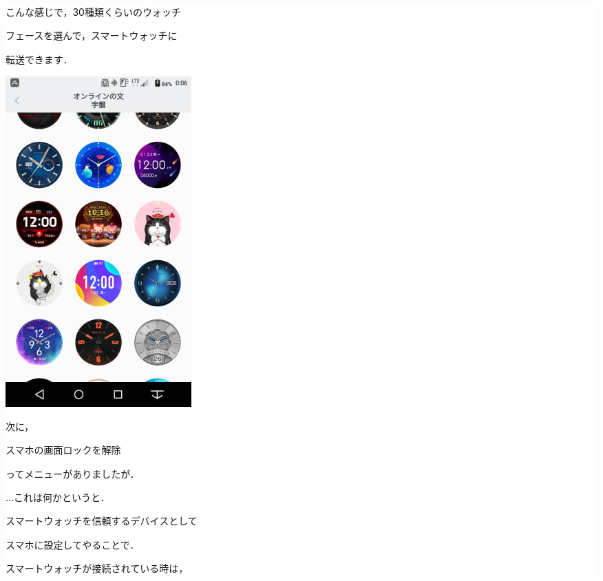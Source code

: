 
こんな感じで，30種類くらいのウォッチ


フェースを選んで，スマートウォッチに


転送できます．




![09e05f2ca99e5aaa90775aa4f6193c05.png](images/09e05f2ca99e5aaa90775aa4f6193c05.png)







次に，


スマホの画面ロックを解除


ってメニューがありましたが．


…これは何かというと．


スマートウォッチを信頼するデバイスとして


スマホに設定してやることで．


スマートウォッチが接続されている時は，

